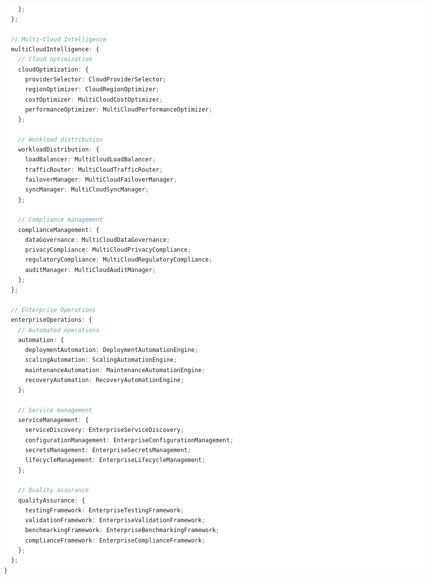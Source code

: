 ```typescript
    };
  };
  
  // Multi-Cloud Intelligence
  multiCloudIntelligence: {
    // Cloud optimization
    cloudOptimization: {
      providerSelector: CloudProviderSelector;
      regionOptimizer: CloudRegionOptimizer;
      costOptimizer: MultiCloudCostOptimizer;
      performanceOptimizer: MultiCloudPerformanceOptimizer;
    };
    
    // Workload distribution
    workloadDistribution: {
      loadBalancer: MultiCloudLoadBalancer;
      trafficRouter: MultiCloudTrafficRouter;
      failoverManager: MultiCloudFailoverManager;
      syncManager: MultiCloudSyncManager;
    };
    
    // Compliance management
    complianceManagement: {
      dataGovernance: MultiCloudDataGovernance;
      privacyCompliance: MultiCloudPrivacyCompliance;
      regulatoryCompliance: MultiCloudRegulatoryCompliance;
      auditManager: MultiCloudAuditManager;
    };
  };
  
  // Enterprise Operations
  enterpriseOperations: {
    // Automated operations
    automation: {
      deploymentAutomation: DeploymentAutomationEngine;
      scalingAutomation: ScalingAutomationEngine;
      maintenanceAutomation: MaintenanceAutomationEngine;
      recoveryAutomation: RecoveryAutomationEngine;
    };
    
    // Service management
    serviceManagement: {
      serviceDiscovery: EnterpriseServiceDiscovery;
      configurationManagement: EnterpriseConfigurationManagement;
      secretsManagement: EnterpriseSecretsManagement;
      lifecycleManagement: EnterpriseLifecycleManagement;
    };
    
    // Quality assurance
    qualityAssurance: {
      testingFramework: EnterpriseTestingFramework;
      validationFramework: EnterpriseValidationFramework;
      benchmarkingFramework: EnterpriseBenchmarkingFramework;
      complianceFramework: EnterpriseComplianceFramework;
    };
  };
}
```
